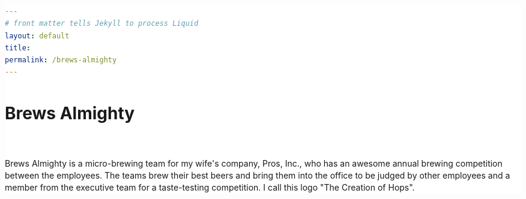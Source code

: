 ```yaml
---
# front matter tells Jekyll to process Liquid
layout: default
title:
permalink: /brews-almighty
---
```



<div class="container single-project">
  <div class="row company-info">
    <div class="col-4">
      <h1 class="company-name">Brews Almighty</h1><br>
    </div>
    <div class="col-8">
      <p>Brews Almighty is a micro-brewing team for my wife's company, Pros, Inc., who has an awesome annual brewing competition between the employees. The teams brew their best beers and bring them into the office to be judged by other employees and a member from the executive team for a taste-testing competition. I call this logo "The Creation of Hops".</p>
    </div>
  </div>

  <div class="row">
    <div class="col-6 offset-3">
